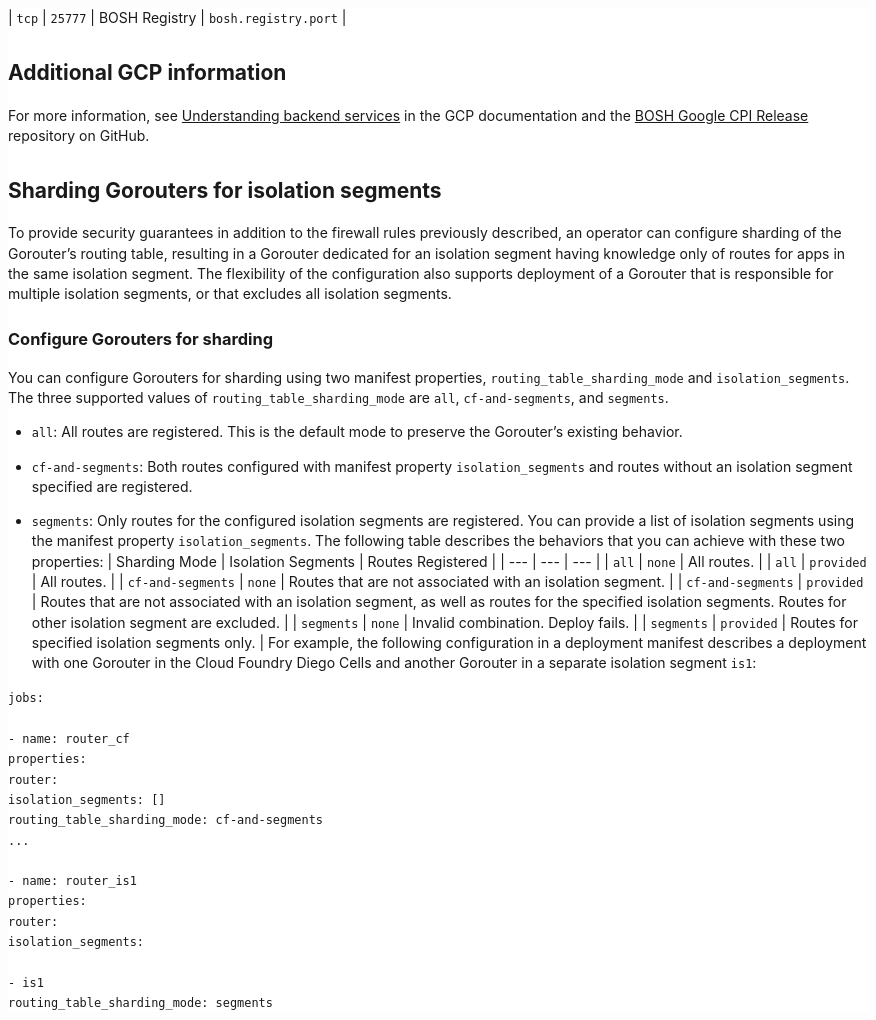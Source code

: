 | `tcp` | `25777` | BOSH Registry | `bosh.registry.port` |

## Additional GCP information
For more information, see [Understanding backend services](https://cloud.google.com/compute/docs/load-balancing/http/backend-service) in the GCP documentation and the [BOSH Google CPI Release](https://github.com/cloudfoundry-incubator/bosh-google-cpi-release/tree/master/src/bosh-google-cpi) repository on GitHub.

## Sharding Gorouters for isolation segments
To provide security guarantees in addition to the firewall rules previously described, an operator can configure sharding of the Gorouter’s routing table, resulting in a Gorouter dedicated for an isolation segment having knowledge only of routes for apps in the same isolation segment. The flexibility of the configuration also supports deployment of a Gorouter that is responsible for multiple isolation segments, or that excludes all isolation segments.

### Configure Gorouters for sharding
You can configure Gorouters for sharding using two manifest properties, `routing_table_sharding_mode` and `isolation_segments`.
The three supported values of `routing_table_sharding_mode` are `all`, `cf-and-segments`, and `segments`.

* `all`: All routes are registered. This is the default mode to preserve the Gorouter’s existing behavior.

* `cf-and-segments`: Both routes configured with manifest property `isolation_segments` and routes without an isolation segment specified are registered.

* `segments`: Only routes for the configured isolation segments are registered.
You can provide a list of isolation segments using the manifest property `isolation_segments`.
The following table describes the behaviors that you can achieve with these two properties:
| Sharding Mode | Isolation Segments | Routes Registered |
| --- | --- | --- |
| `all` | `none` | All routes. |
| `all` | `provided` | All routes. |
| `cf-and-segments` | `none` | Routes that are not associated with an isolation segment. |
| `cf-and-segments` | `provided` | Routes that are not associated with an isolation segment, as well as routes for the specified isolation segments. Routes for other isolation segment are excluded. |
| `segments` | `none` | Invalid combination. Deploy fails. |
| `segments` | `provided` | Routes for specified isolation segments only. |
For example, the following configuration in a deployment manifest describes a deployment with one Gorouter in the Cloud Foundry Diego Cells and another Gorouter in a separate isolation segment `is1`:
```
jobs:

- name: router_cf
properties:
router:
isolation_segments: []
routing_table_sharding_mode: cf-and-segments
...

- name: router_is1
properties:
router:
isolation_segments:

- is1
routing_table_sharding_mode: segments
```